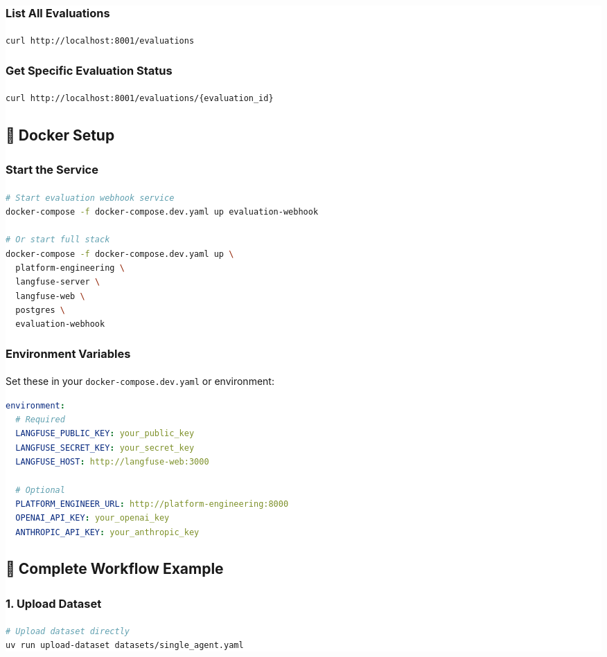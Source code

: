 ### **List All Evaluations**

```bash
curl http://localhost:8001/evaluations
```

### **Get Specific Evaluation Status**

```bash
curl http://localhost:8001/evaluations/{evaluation_id}
```

## 🐳 **Docker Setup**

### **Start the Service**

```bash
# Start evaluation webhook service
docker-compose -f docker-compose.dev.yaml up evaluation-webhook

# Or start full stack
docker-compose -f docker-compose.dev.yaml up \
  platform-engineering \
  langfuse-server \
  langfuse-web \
  postgres \
  evaluation-webhook
```

### **Environment Variables**

Set these in your `docker-compose.dev.yaml` or environment:

```yaml
environment:
  # Required
  LANGFUSE_PUBLIC_KEY: your_public_key
  LANGFUSE_SECRET_KEY: your_secret_key
  LANGFUSE_HOST: http://langfuse-web:3000
  
  # Optional
  PLATFORM_ENGINEER_URL: http://platform-engineering:8000
  OPENAI_API_KEY: your_openai_key
  ANTHROPIC_API_KEY: your_anthropic_key
```

## 🎯 **Complete Workflow Example**

### **1. Upload Dataset**

```bash
# Upload dataset directly
uv run upload-dataset datasets/single_agent.yaml
```
